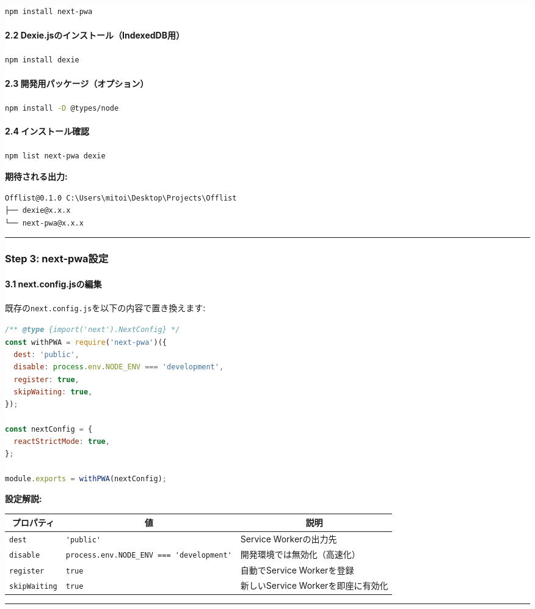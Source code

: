 ```bash
npm install next-pwa
```

#### 2.2 Dexie.jsのインストール（IndexedDB用）

```bash
npm install dexie
```

#### 2.3 開発用パッケージ（オプション）

```bash
npm install -D @types/node
```

#### 2.4 インストール確認

```bash
npm list next-pwa dexie
```

**期待される出力:**
```
Offlist@0.1.0 C:\Users\mitoi\Desktop\Projects\Offlist
├── dexie@x.x.x
└── next-pwa@x.x.x
```

---

### Step 3: next-pwa設定

#### 3.1 next.config.jsの編集

既存の`next.config.js`を以下の内容で置き換えます:

```javascript
/** @type {import('next').NextConfig} */
const withPWA = require('next-pwa')({
  dest: 'public',
  disable: process.env.NODE_ENV === 'development',
  register: true,
  skipWaiting: true,
});

const nextConfig = {
  reactStrictMode: true,
};

module.exports = withPWA(nextConfig);
```

**設定解説:**

| プロパティ | 値 | 説明 |
|-----------|---|------|
| `dest` | `'public'` | Service Workerの出力先 |
| `disable` | `process.env.NODE_ENV === 'development'` | 開発環境では無効化（高速化） |
| `register` | `true` | 自動でService Workerを登録 |
| `skipWaiting` | `true` | 新しいService Workerを即座に有効化 |

---